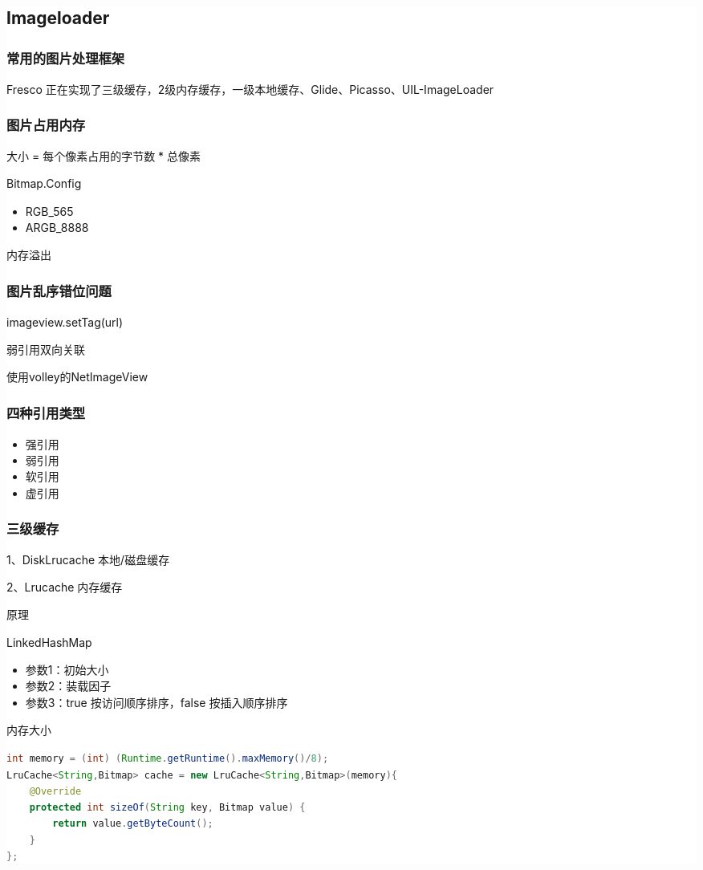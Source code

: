 ## Imageloader

### 常用的图片处理框架

Fresco 正在实现了三级缓存，2级内存缓存，一级本地缓存、Glide、Picasso、UIL-ImageLoader

### 图片占用内存

大小 = 每个像素占用的字节数 * 总像素

Bitmap.Config

- RGB_565
- ARGB_8888

内存溢出

### 图片乱序错位问题

imageview.setTag(url)

弱引用双向关联

使用volley的NetImageView

### 四种引用类型

- 强引用
- 弱引用
- 软引用
- 虚引用

### 三级缓存

1、DiskLrucache 本地/磁盘缓存

2、Lrucache 内存缓存

原理

LinkedHashMap

- 参数1：初始大小
- 参数2：装载因子
- 参数3：true 按访问顺序排序，false 按插入顺序排序

内存大小

```java
int memory = (int) (Runtime.getRuntime().maxMemory()/8);
LruCache<String,Bitmap> cache = new LruCache<String,Bitmap>(memory){
    @Override
    protected int sizeOf(String key, Bitmap value) {
        return value.getByteCount();
    }
};
```
